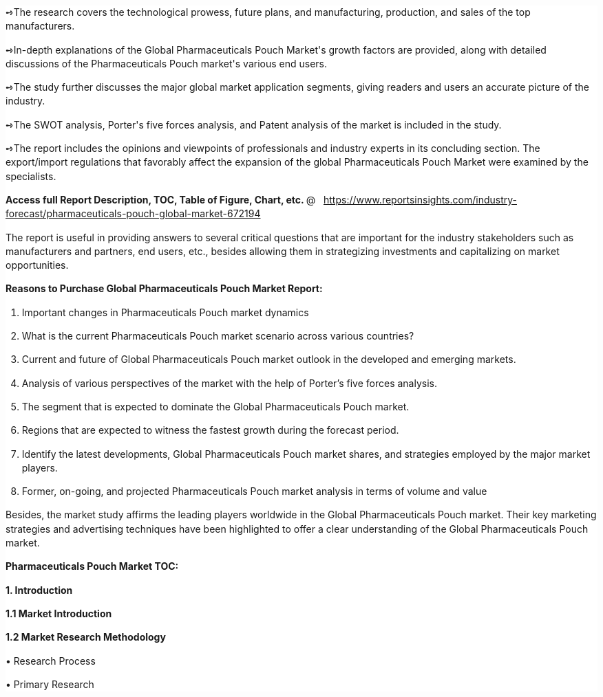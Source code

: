 ➺The research covers the technological prowess, future plans, and manufacturing, production, and sales of the top manufacturers.

➺In-depth explanations of the Global Pharmaceuticals Pouch Market's growth factors are provided, along with detailed discussions of the Pharmaceuticals Pouch market's various end users.

➺The study further discusses the major global market application segments, giving readers and users an accurate picture of the industry.

➺The SWOT analysis, Porter's five forces analysis, and Patent analysis of the market is included in the study.

➺The report includes the opinions and viewpoints of professionals and industry experts in its concluding section. The export/import regulations that favorably affect the expansion of the global Pharmaceuticals Pouch Market were examined by the specialists.

<strong>Access full Report Description, TOC, Table of Figure, Chart, etc. </strong>@   <a href=https://www.reportsinsights.com/industry-forecast/pharmaceuticals-pouch-global-market-672194>https://www.reportsinsights.com/industry-forecast/pharmaceuticals-pouch-global-market-672194</a>

The report is useful in providing answers to several critical questions that are important for the industry stakeholders such as manufacturers and partners, end users, etc., besides allowing them in strategizing investments and capitalizing on market opportunities.

<strong>Reasons to Purchase Global Pharmaceuticals Pouch Market Report:</strong>

1. Important changes in Pharmaceuticals Pouch market dynamics

2. What is the current Pharmaceuticals Pouch market scenario across various countries?

3. Current and future of Global Pharmaceuticals Pouch market outlook in the developed and emerging markets.

4. Analysis of various perspectives of the market with the help of Porter’s five forces analysis.

5. The segment that is expected to dominate the Global Pharmaceuticals Pouch market.

6. Regions that are expected to witness the fastest growth during the forecast period.

7. Identify the latest developments, Global Pharmaceuticals Pouch market shares, and strategies employed by the major market players.

8. Former, on-going, and projected Pharmaceuticals Pouch market analysis in terms of volume and value

Besides, the market study affirms the leading players worldwide in the Global Pharmaceuticals Pouch market. Their key marketing strategies and advertising techniques have been highlighted to offer a clear understanding of the Global Pharmaceuticals Pouch market.

<strong>Pharmaceuticals Pouch Market TOC:</strong>

<strong>1. Introduction</strong>

<strong>1.1 Market Introduction</strong>

<strong>1.2 Market Research Methodology</strong>

• Research Process

• Primary Research
